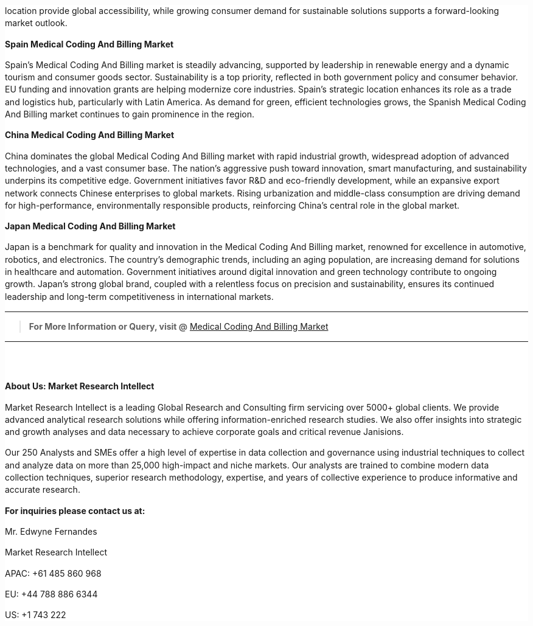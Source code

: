 location provide global accessibility, while growing consumer demand for sustainable solutions supports a forward-looking market outlook.</p><p class="" data-start="4424" data-end="4975"><strong data-start="4424" data-end="4445">Spain Medical Coding And Billing Market</strong></p><p class="" data-start="4424" data-end="4975">Spain&rsquo;s Medical Coding And Billing market is steadily advancing, supported by leadership in renewable energy and a dynamic tourism and consumer goods sector. Sustainability is a top priority, reflected in both government policy and consumer behavior. EU funding and innovation grants are helping modernize core industries. Spain&rsquo;s strategic location enhances its role as a trade and logistics hub, particularly with Latin America. As demand for green, efficient technologies grows, the Spanish Medical Coding And Billing market continues to gain prominence in the region.</p><p class="" data-start="4977" data-end="5589"><strong data-start="4977" data-end="4998">China Medical Coding And Billing Market</strong></p><p class="" data-start="4977" data-end="5589">China dominates the global Medical Coding And Billing market with rapid industrial growth, widespread adoption of advanced technologies, and a vast consumer base. The nation&rsquo;s aggressive push toward innovation, smart manufacturing, and sustainability underpins its competitive edge. Government initiatives favor R&amp;D and eco-friendly development, while an expansive export network connects Chinese enterprises to global markets. Rising urbanization and middle-class consumption are driving demand for high-performance, environmentally responsible products, reinforcing China&rsquo;s central role in the global market.</p><p class="" data-start="5591" data-end="6162"><strong data-start="5591" data-end="5612">Japan Medical Coding And Billing Market</strong></p><p class="" data-start="5591" data-end="6162">Japan is a benchmark for quality and innovation in the Medical Coding And Billing market, renowned for excellence in automotive, robotics, and electronics. The country&rsquo;s demographic trends, including an aging population, are increasing demand for solutions in healthcare and automation. Government initiatives around digital innovation and green technology contribute to ongoing growth. Japan&rsquo;s strong global brand, coupled with a relentless focus on precision and sustainability, ensures its continued leadership and long-term competitiveness in international markets.</p><hr /><blockquote><p><span class="font-[700]"><strong>For More Information or Query, visit&nbsp;@</strong>&nbsp;</span><span class="font-[700]"><a href="https://www.marketresearchintellect.com/product/medical-coding-and-billing-market/?utm_source=Linkedin&utm_medium=027" target="_blank" data-tracking-control-name="article-ssr-frontend-pulse_little-text-block" data-tracking-will-navigate="" data-test-link="">Medical Coding And Billing Market</a></span></p></blockquote><hr /><h3>&nbsp;</h3><p><strong><span class="font-[700]">About Us: Market Research Intellect</span></strong></p><p><span class="">Market Research Intellect is a leading Global Research and Consulting firm servicing over 5000+ global clients. We provide advanced analytical research solutions while offering information-enriched research studies.&nbsp;</span>We also offer insights into strategic and growth analyses and data necessary to achieve corporate goals and critical revenue Janisions.</p><p><span class="">Our 250 Analysts and SMEs offer a high level of expertise in data collection and governance using industrial techniques to collect and analyze data on more than 25,000 high-impact and niche markets. Our analysts are trained to combine modern data collection techniques, superior research methodology, expertise, and years of collective experience to produce informative and accurate research.</span></p><p><strong>For inquiries please contact us at:</strong></p><p>Mr. Edwyne Fernandes</p><p>Market Research Intellect</p><p>APAC: +61 485 860 968</p><p>EU: +44 788 886 6344</p><p>US: +1 743 222
